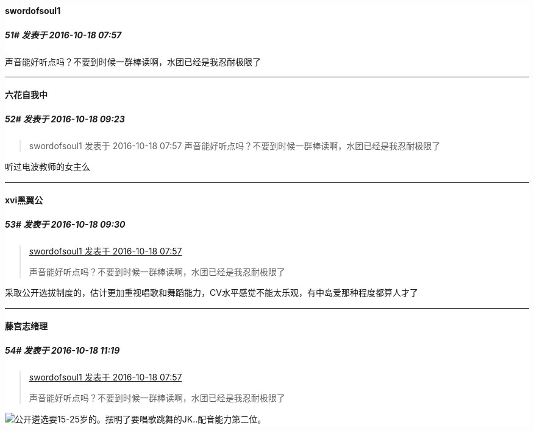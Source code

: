 ####  swordofsoul1  
##### 51#       发表于 2016-10-18 07:57




声音能好听点吗？不要到时候一群棒读啊，水团已经是我忍耐极限了







*****

####  六花自我中  
##### 52#       发表于 2016-10-18 09:23



<blockquote>swordofsoul1 发表于 2016-10-18 07:57
声音能好听点吗？不要到时候一群棒读啊，水团已经是我忍耐极限了</blockquote>
听过电波教师的女主么







*****

####  xvi黑翼公  
##### 53#       发表于 2016-10-18 09:30



<blockquote><a href="httphttps://bbs.saraba1st.com/2b/forum.php?mod=redirect&amp;goto=findpost&amp;pid=33893751&amp;ptid=1340164" target="_blank">swordofsoul1 发表于 2016-10-18 07:57</a>

声音能好听点吗？不要到时候一群棒读啊，水团已经是我忍耐极限了</blockquote>
采取公开选拔制度的，估计更加重视唱歌和舞蹈能力，CV水平感觉不能太乐观，有中岛爱那种程度都算人才了







*****

####  藤宫志绪理  
##### 54#       发表于 2016-10-18 11:19



<blockquote><a href="httphttps://bbs.saraba1st.com/2b/forum.php?mod=redirect&amp;goto=findpost&amp;pid=33893751&amp;ptid=1340164" target="_blank">swordofsoul1 发表于 2016-10-18 07:57</a>

声音能好听点吗？不要到时候一群棒读啊，水团已经是我忍耐极限了</blockquote>
<img src="https://static.saraba1st.com/image/smiley/zdl/156.gif" referrerpolicy="no-referrer">公开遴选要15-25岁的。摆明了要唱歌跳舞的JK..配音能力第二位。



